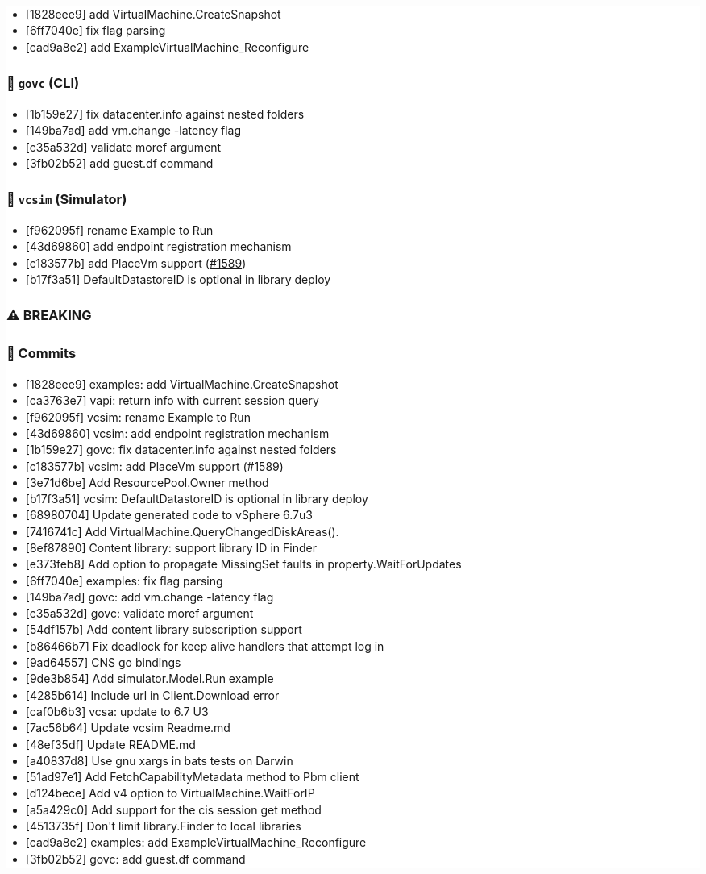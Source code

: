 - [1828eee9]	add VirtualMachine.CreateSnapshot
- [6ff7040e]	fix flag parsing
- [cad9a8e2]	add ExampleVirtualMachine_Reconfigure

### 💫 `govc` (CLI)

- [1b159e27]	fix datacenter.info against nested folders
- [149ba7ad]	add vm.change -latency flag
- [c35a532d]	validate moref argument
- [3fb02b52]	add guest.df command

### 💫 `vcsim` (Simulator)

- [f962095f]	rename Example to Run
- [43d69860]	add endpoint registration mechanism
- [c183577b]	add PlaceVm support ([#1589](https://github.com/vmware/govmomi/issues/1589))
- [b17f3a51]	DefaultDatastoreID is optional in library deploy

### ⚠️ BREAKING

### 📖 Commits

- [1828eee9]	examples: add VirtualMachine.CreateSnapshot
- [ca3763e7]	vapi: return info with current session query
- [f962095f]	vcsim: rename Example to Run
- [43d69860]	vcsim: add endpoint registration mechanism
- [1b159e27]	govc: fix datacenter.info against nested folders
- [c183577b]	vcsim: add PlaceVm support ([#1589](https://github.com/vmware/govmomi/issues/1589))
- [3e71d6be]	Add ResourcePool.Owner method
- [b17f3a51]	vcsim: DefaultDatastoreID is optional in library deploy
- [68980704]	Update generated code to vSphere 6.7u3
- [7416741c]	Add VirtualMachine.QueryChangedDiskAreas().
- [8ef87890]	Content library: support library ID in Finder
- [e373feb8]	Add option to propagate MissingSet faults in property.WaitForUpdates
- [6ff7040e]	examples: fix flag parsing
- [149ba7ad]	govc: add vm.change -latency flag
- [c35a532d]	govc: validate moref argument
- [54df157b]	Add content library subscription support
- [b86466b7]	Fix deadlock for keep alive handlers that attempt log in
- [9ad64557]	CNS go bindings
- [9de3b854]	Add simulator.Model.Run example
- [4285b614]	Include url in Client.Download error
- [caf0b6b3]	vcsa: update to 6.7 U3
- [7ac56b64]	Update vcsim Readme.md
- [48ef35df]	Update README.md
- [a40837d8]	Use gnu xargs in bats tests on Darwin
- [51ad97e1]	Add FetchCapabilityMetadata method to Pbm client
- [d124bece]	Add v4 option to VirtualMachine.WaitForIP
- [a5a429c0]	Add support for the cis session get method
- [4513735f]	Don't limit library.Finder to local libraries
- [cad9a8e2]	examples: add ExampleVirtualMachine_Reconfigure
- [3fb02b52]	govc: add guest.df command
